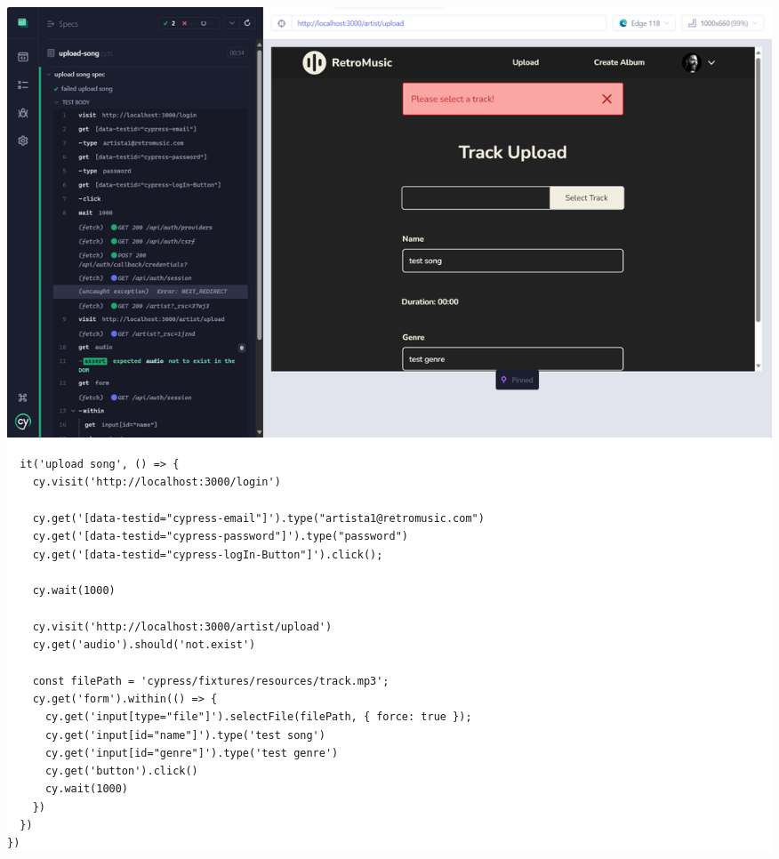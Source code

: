 <img src="./E2E-javier/cypress-test-upload-song-1.png" />


```
  it('upload song', () => {
    cy.visit('http://localhost:3000/login')

    cy.get('[data-testid="cypress-email"]').type("artista1@retromusic.com")
    cy.get('[data-testid="cypress-password"]').type("password")
    cy.get('[data-testid="cypress-logIn-Button"]').click();

    cy.wait(1000)
      
    cy.visit('http://localhost:3000/artist/upload')
    cy.get('audio').should('not.exist')

    const filePath = 'cypress/fixtures/resources/track.mp3';
    cy.get('form').within(() => {
      cy.get('input[type="file"]').selectFile(filePath, { force: true });
      cy.get('input[id="name"]').type('test song')
      cy.get('input[id="genre"]').type('test genre')
      cy.get('button').click()
      cy.wait(1000)
    })
  })
})
```
